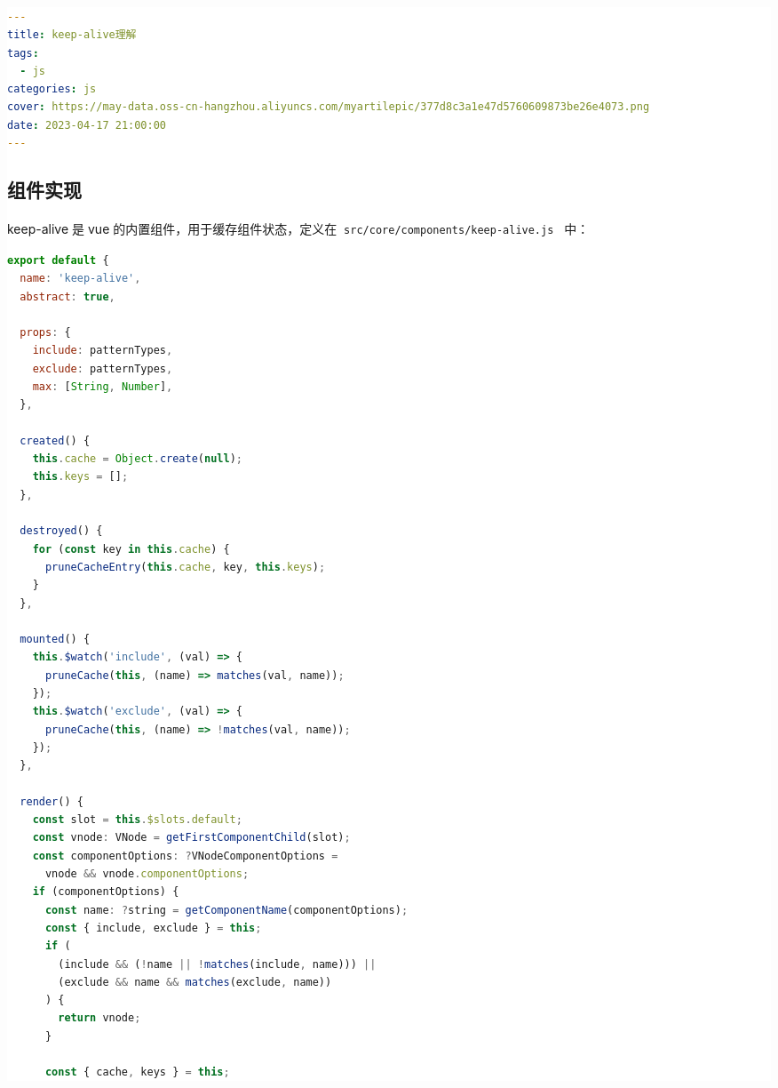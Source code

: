 ```yaml
---
title: keep-alive理解
tags:
  - js
categories: js
cover: https://may-data.oss-cn-hangzhou.aliyuncs.com/myartilepic/377d8c3a1e47d5760609873be26e4073.png
date: 2023-04-17 21:00:00
---
```


## 组件实现

keep-alive 是 vue 的内置组件，用于缓存组件状态，定义在  `src/core/components/keep-alive.js`
  中：

```jsx
export default {
  name: 'keep-alive',
  abstract: true,

  props: {
    include: patternTypes,
    exclude: patternTypes,
    max: [String, Number],
  },

  created() {
    this.cache = Object.create(null);
    this.keys = [];
  },

  destroyed() {
    for (const key in this.cache) {
      pruneCacheEntry(this.cache, key, this.keys);
    }
  },

  mounted() {
    this.$watch('include', (val) => {
      pruneCache(this, (name) => matches(val, name));
    });
    this.$watch('exclude', (val) => {
      pruneCache(this, (name) => !matches(val, name));
    });
  },

  render() {
    const slot = this.$slots.default;
    const vnode: VNode = getFirstComponentChild(slot);
    const componentOptions: ?VNodeComponentOptions =
      vnode && vnode.componentOptions;
    if (componentOptions) {
      const name: ?string = getComponentName(componentOptions);
      const { include, exclude } = this;
      if (
        (include && (!name || !matches(include, name))) ||
        (exclude && name && matches(exclude, name))
      ) {
        return vnode;
      }

      const { cache, keys } = this;
```